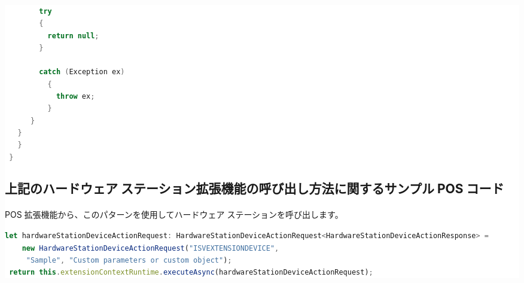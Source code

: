 ```C#
        try
        {
          return null;
        }

        catch (Exception ex)
          {
            throw ex;
          }
      }
   }
   }
 }

```

## <a name="sample-pos-code-on-how-to-call-the-above-hardware-station-extension"></a>上記のハードウェア ステーション拡張機能の呼び出し方法に関するサンプル POS コード

POS 拡張機能から、このパターンを使用してハードウェア ステーションを呼び出します。

```TypeScript
let hardwareStationDeviceActionRequest: HardwareStationDeviceActionRequest<HardwareStationDeviceActionResponse> =
    new HardwareStationDeviceActionRequest("ISVEXTENSIONDEVICE",
     "Sample", "Custom parameters or custom object");
 return this.extensionContextRuntime.executeAsync(hardwareStationDeviceActionRequest);
 ```
